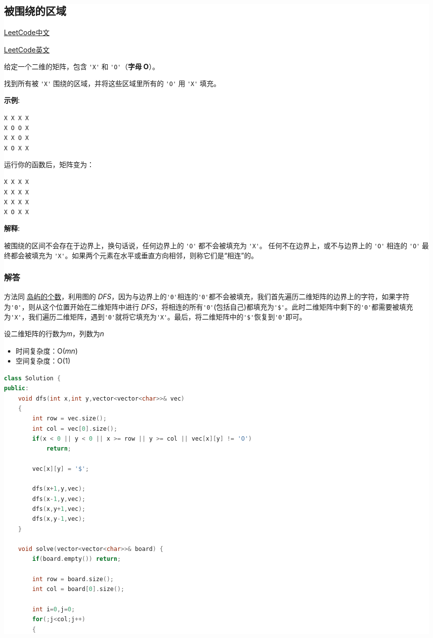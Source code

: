 

## 被围绕的区域

[LeetCode中文](https://leetcode-cn.com/problems/surrounded-regions/)

[LeetCode英文](https://leetcode.com/problems/surrounded-regions/)

给定一个二维的矩阵，包含 `'X'` 和 `'O'`（**字母 O**）。

找到所有被 `'X'` 围绕的区域，并将这些区域里所有的 `'O'` 用 `'X'` 填充。

**示例**:
```
X X X X
X O O X
X X O X
X O X X
```
运行你的函数后，矩阵变为：
```
X X X X
X X X X
X X X X
X O X X
```
**解释**:

被围绕的区间不会存在于边界上，换句话说，任何边界上的 `'O'` 都不会被填充为 `'X'`。 任何不在边界上，或不与边界上的 `'O'` 相连的 `'O'` 最终都会被填充为 `'X'`。如果两个元素在水平或垂直方向相邻，则称它们是“相连”的。

### 解答

方法同 [岛屿的个数](#岛屿的个数)，利用图的 *DFS*，因为与边界上的`'0'`相连的`'0'`都不会被填充，我们首先遍历二维矩阵的边界上的字符，如果字符为`'0'`，则从这个位置开始在二维矩阵中进行 *DFS*，将相连的所有`'0'`(包括自己)都填充为`'$'`。此时二维矩阵中剩下的`'0'`都需要被填充为`'X'`，我们遍历二维矩阵，遇到`'0'`就将它填充为`'X'`。最后，将二维矩阵中的`'$'`恢复到`'0'`即可。

设二维矩阵的行数为*m*，列数为*n*

* 时间复杂度：O(*mn*)
* 空间复杂度：O(1)

```c++
class Solution {
public:
    void dfs(int x,int y,vector<vector<char>>& vec)
    {
        int row = vec.size();
        int col = vec[0].size();
        if(x < 0 || y < 0 || x >= row || y >= col || vec[x][y] != 'O')
            return;
        
        vec[x][y] = '$';
        
        dfs(x+1,y,vec);
        dfs(x-1,y,vec);
        dfs(x,y+1,vec);
        dfs(x,y-1,vec);
    }
    
    void solve(vector<vector<char>>& board) {
        if(board.empty()) return;
        
        int row = board.size();
        int col = board[0].size();
        
        int i=0,j=0;
        for(;j<col;j++)
        {
```